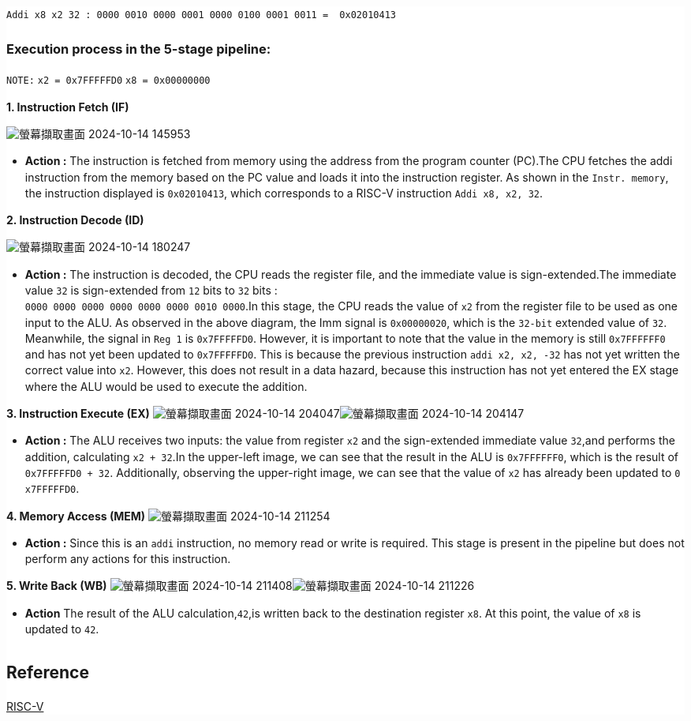 

`Addi x8 x2 32 : 0000 0010 0000 0001 0000 0100 0001 0011 =  0x02010413`

### Execution process in the 5-stage pipeline:

`NOTE:`
`x2 = 0x7FFFFFD0`
`x8 = 0x00000000`

**1. Instruction Fetch (IF)**


![螢幕擷取畫面 2024-10-14 145953](https://hackmd.io/_uploads/r16JwP9kkg.png)

* **Action :** 
The instruction is fetched from memory using the address from the program counter (PC).The CPU fetches the addi instruction from the memory based on the PC value and loads it into the instruction register. As shown in the `Instr. memory`, the instruction displayed is `0x02010413`, which corresponds to a RISC-V instruction `Addi x8, x2, 32`.


**2. Instruction Decode (ID)**

![螢幕擷取畫面 2024-10-14 180247](https://hackmd.io/_uploads/BknyTv9yke.png)

  * **Action :**
     The instruction is decoded, the CPU reads the register file, and the immediate value is sign-extended.The immediate value `32` is sign-extended from `12` bits to `32` bits :    
     `0000 0000 0000 0000 0000 0000 0010 0000`.In this stage, the CPU reads the value of `x2` from the register file to be used as one input to the ALU. As observed in the above diagram, the Imm signal is `0x00000020`, which is the `32-bit` extended value of `32`. Meanwhile, the signal in `Reg 1` is `0x7FFFFFD0`. However, it is important to note that the value in the memory is still `0x7FFFFFF0` and has not yet been updated to `0x7FFFFFD0`. This is because the previous instruction `addi x2, x2, -32` has not yet written the correct value into `x2`. However, this does not result in a data hazard, because this instruction has not yet entered the EX stage where the ALU would be used to execute the addition.

**3. Instruction Execute (EX)**
![螢幕擷取畫面 2024-10-14 204047](https://hackmd.io/_uploads/BkGvWq51Je.png)![螢幕擷取畫面 2024-10-14 204147](https://hackmd.io/_uploads/H1j5Z99yJx.png)

* **Action :**
The ALU receives two inputs: the value from register `x2` and the sign-extended immediate value `32`,and performs the addition, calculating `x2 + 32`.In the upper-left image, we can see that the result in the ALU is `0x7FFFFFF0`, which is the result of `0x7FFFFFD0 + 32`. Additionally, observing the upper-right image, we can see that the value of `x2` has already been updated to `0x7FFFFFD0`.

**4. Memory Access (MEM)**
![螢幕擷取畫面 2024-10-14 211254](https://hackmd.io/_uploads/rJ0ytqc11e.png)

* **Action :**
    Since this is an `addi` instruction, no memory read or write is required. This stage is present in the pipeline but does not perform any actions for this instruction.


**5. Write Back (WB)**
![螢幕擷取畫面 2024-10-14 211408](https://hackmd.io/_uploads/ByZEY5qJ1e.png)![螢幕擷取畫面 2024-10-14 211226](https://hackmd.io/_uploads/r1u4K991Je.png)

* **Action**
    The result of the ALU calculation,`42`,is written back to the             destination register `x8`.
At this point, the value of `x8` is updated to `42`.




## Reference


[RISC-V](https://riscv.org/wp-content/uploads/2017/05/riscv-spec-v2.2.pdf)
